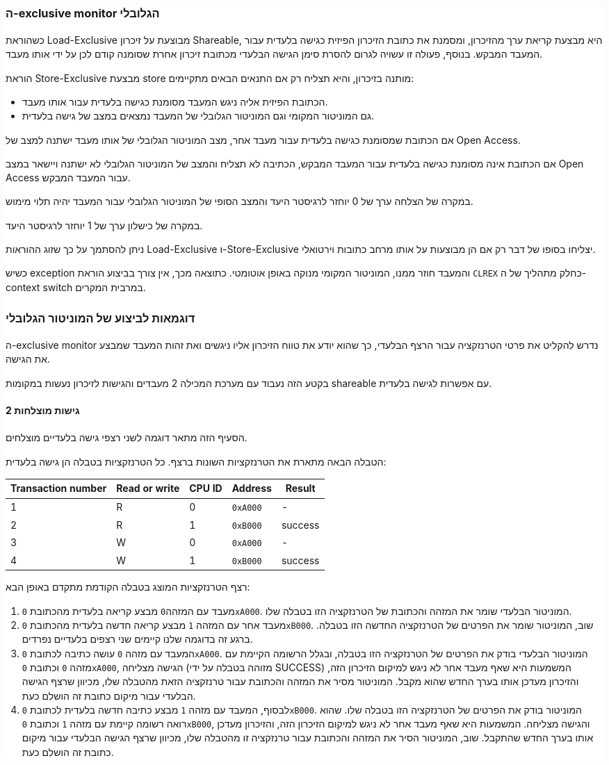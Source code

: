 ### ה-exclusive monitor הגלובלי

כשהוראת Load-Exclusive מבוצעת על זיכרון Shareable, היא מבצעת קריאת ערך מהזיכרון, ומסמנת את כתובת הזיכרון הפיזית כגישה בלעדית עבור המעבד המבקש. בנוסף, פעולה זו עשויה לגרום להסרת סימן הגישה הבלעדי מכתובת זיכרון אחרת שסומנה קודם לכן על ידי אותו מעבד.

הוראת Store-Exclusive מבצעת store מותנה בזיכרון, והיא תצליח רק אם התנאים הבאים מתקיימים:

- הכתובת הפיזית אליה ניגש המעבד מסומנת כגישה בלעדית עבור אותו מעבד.
- גם המוניטור המקומי וגם המוניטור הגלובלי של המעבד נמצאים במצב של גישה בלעדית.

אם הכתובת שמסומנת כגישה בלעדית עבור מעבד אחר, מצב המוניטור הגלובלי של אותו מעבד ישתנה למצב של Open Access.

אם הכתובת אינה מסומנת כגישה בלעדית עבור המעבד המבקש, הכתיבה לא תצליח והמצב של המוניטור הגלובלי לא ישתנה ויישאר במצב Open Access עבור המעבד המבקש.

במקרה של הצלחה ערך של 0 יוחזר לרגיסטר היעד והמצב הסופי של המוניטור הגלובלי עבור המעבד יהיה תלוי מימוש.

במקרה של כישלון ערך של 1 יוחזר לרגיסטר היעד.

ניתן להסתמך על כך שזוג ההוראות Load-Exclusive ו-Store-Exclusive יצליחו בסופו של דבר רק אם הן מבוצעות על אותו מרחב כתובות וירטואלי.

כשיש exception והמעבד חוזר ממנו, המוניטור המקומי מנוקה באופן אוטומטי. כתוצאה מכך, אין צורך בביצוע הוראת `CLREX` כחלק מתהליך של ה-context switch במרבית המקרים.

### דוגמאות לביצוע של המוניטור הגלובלי

ה-exclusive monitor נדרש להקליט את פרטי הטרנזקציה עבור הרצף הבלעדי, כך שהוא יודע את טווח הזיכרון אליו ניגשים ואת זהות המעבד שמבצע את הגישה.

בקטע הזה נעבוד עם מערכת המכילה 2 מעבדים והגישות לזיכרון נעשות במקומות shareable עם אפשרות לגישה בלעדית.
#### 2  גישות מוצלחות

הסעיף הזה מתאר דוגמה לשני רצפי גישה בלעדיים מוצלחים.

הטבלה הבאה מתארת ​​את הטרנזקציות השונות ברצף. כל הטרנזקציות בטבלה הן גישה בלעדית:

| Transaction number | Read or write | CPU ID | Address  | Result  |
| ------------------ | ------------- | ------ | -------- | ------- |
| 1                  | R             | 0      | `0xA000` | -       |
| 2                  | R             | 1      | `0xB000` | success |
| 3                  | W             | 0      | `0xA000` | -       |
| 4                  | W             | 1      | `0xB000` | success |

רצף הטרנזקציות המוצג בטבלה הקודמת מתקדם באופן הבא:

1. מעבד עם המזהה`0` מבצע קריאה בלעדית מהכתובת `0xA000`. המוניטור הבלעדי שומר את המזהה והכתובת של הטרנזקציה הזו בטבלה שלו.
2. מעבד אחר עם המזהה `1` מבצע קריאה חדשה בלעדית מהכתובת `0xB000`. שוב, המוניטור שומר את הפרטים של הטרנזקציה החדשה הזו בטבלה. ברגע זה בדוגמה שלנו קיימים שני רצפים בלעדיים נפרדים.
3. המעבד עם מזהה `0` עושה כתיבה לכתובת `0xA000`. המוניטור הבלעדי בודק את הפרטים של הטרנזקציה הזו בטבלה, ובגלל הרשומה הקיימת עם מזהה `0` וכתובת `0xA000`,  הגישה מצליחה (מזוהה בטבלה על ידי SUCCESS) המשמעות היא שאף מעבד אחר לא ניגש למיקום הזיכרון הזה, והזיכרון מעדכן אותו בערך החדש שהוא מקבל. המוניטור מסיר את המזהה והכתובת עבור טרנזקציה הזאת מהטבלה שלו, מכיוון שרצף הגישה הבלעדי עבור מיקום כתובת זה הושלם כעת.
4. לבסוף, המעבד  עם מזהה `1` מבצע כתיבה חדשה בלעדית לכתובת `0xB000`. המוניטור בודק את הפרטים של הטרנזקציה הזו בטבלה שלו. שהוא רואה רשומה קיימת עם מזהה `1` וכתובת `0xB000`, והגישה מצליחה. המשמעות היא שאף מעבד אחר לא ניגש למיקום הזיכרון הזה, והזיכרון מעדכן אותו בערך החדש שהתקבל. שוב, המוניטור הסיר את המזהה והכתובת עבור טרנזקציה זו מהטבלה שלו, מכיוון שרצף הגישה הבלעדי עבור מיקום כתובת זה הושלם כעת.
